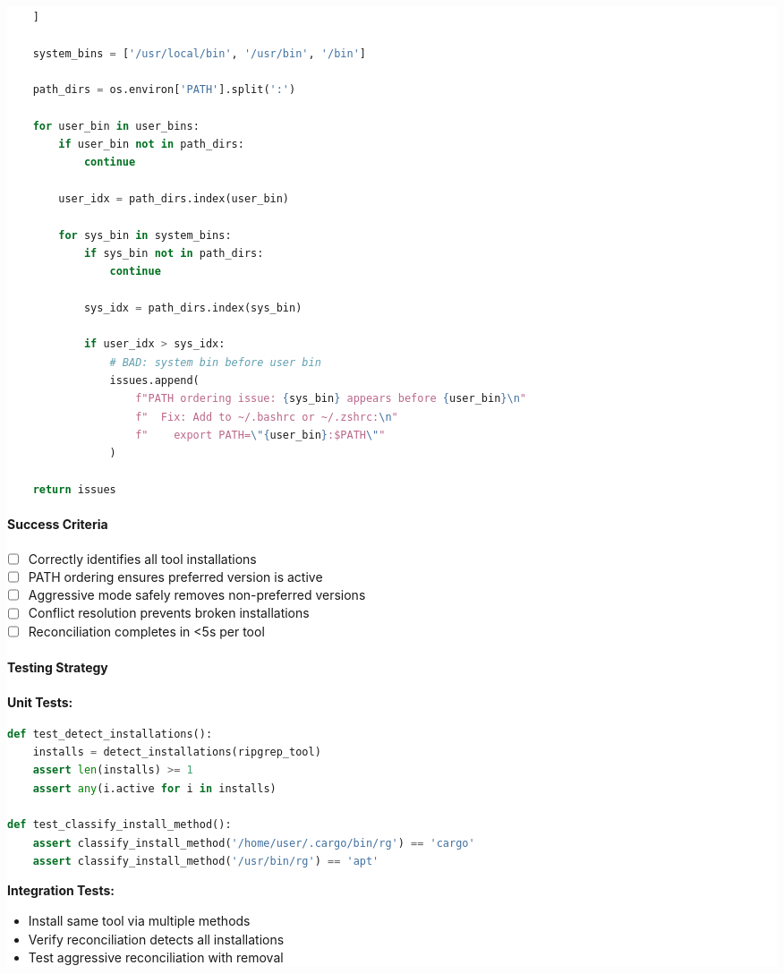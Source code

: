 ```python
    ]

    system_bins = ['/usr/local/bin', '/usr/bin', '/bin']

    path_dirs = os.environ['PATH'].split(':')

    for user_bin in user_bins:
        if user_bin not in path_dirs:
            continue

        user_idx = path_dirs.index(user_bin)

        for sys_bin in system_bins:
            if sys_bin not in path_dirs:
                continue

            sys_idx = path_dirs.index(sys_bin)

            if user_idx > sys_idx:
                # BAD: system bin before user bin
                issues.append(
                    f"PATH ordering issue: {sys_bin} appears before {user_bin}\n"
                    f"  Fix: Add to ~/.bashrc or ~/.zshrc:\n"
                    f"    export PATH=\"{user_bin}:$PATH\""
                )

    return issues
```

#### Success Criteria

- [ ] Correctly identifies all tool installations
- [ ] PATH ordering ensures preferred version is active
- [ ] Aggressive mode safely removes non-preferred versions
- [ ] Conflict resolution prevents broken installations
- [ ] Reconciliation completes in <5s per tool

#### Testing Strategy

**Unit Tests:**
```python
def test_detect_installations():
    installs = detect_installations(ripgrep_tool)
    assert len(installs) >= 1
    assert any(i.active for i in installs)

def test_classify_install_method():
    assert classify_install_method('/home/user/.cargo/bin/rg') == 'cargo'
    assert classify_install_method('/usr/bin/rg') == 'apt'
```

**Integration Tests:**
- Install same tool via multiple methods
- Verify reconciliation detects all installations
- Test aggressive reconciliation with removal

